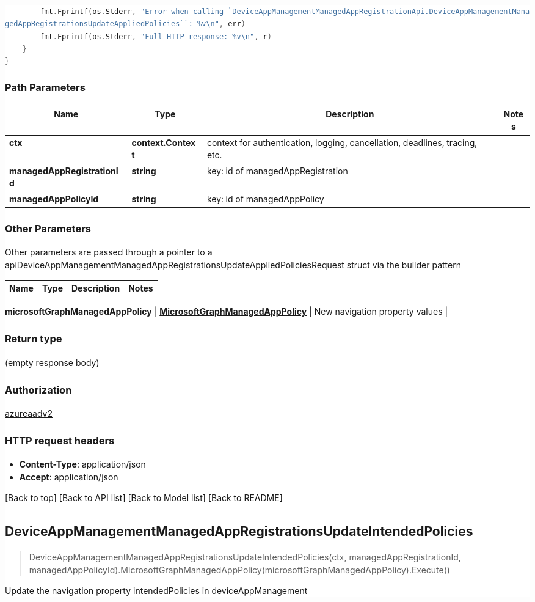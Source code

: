 ```go
        fmt.Fprintf(os.Stderr, "Error when calling `DeviceAppManagementManagedAppRegistrationApi.DeviceAppManagementManagedAppRegistrationsUpdateAppliedPolicies``: %v\n", err)
        fmt.Fprintf(os.Stderr, "Full HTTP response: %v\n", r)
    }
}
```

### Path Parameters


Name | Type | Description  | Notes
------------- | ------------- | ------------- | -------------
**ctx** | **context.Context** | context for authentication, logging, cancellation, deadlines, tracing, etc.
**managedAppRegistrationId** | **string** | key: id of managedAppRegistration | 
**managedAppPolicyId** | **string** | key: id of managedAppPolicy | 

### Other Parameters

Other parameters are passed through a pointer to a apiDeviceAppManagementManagedAppRegistrationsUpdateAppliedPoliciesRequest struct via the builder pattern


Name | Type | Description  | Notes
------------- | ------------- | ------------- | -------------


 **microsoftGraphManagedAppPolicy** | [**MicrosoftGraphManagedAppPolicy**](MicrosoftGraphManagedAppPolicy.md) | New navigation property values | 

### Return type

 (empty response body)

### Authorization

[azureaadv2](../README.md#azureaadv2)

### HTTP request headers

- **Content-Type**: application/json
- **Accept**: application/json

[[Back to top]](#) [[Back to API list]](../README.md#documentation-for-api-endpoints)
[[Back to Model list]](../README.md#documentation-for-models)
[[Back to README]](../README.md)


## DeviceAppManagementManagedAppRegistrationsUpdateIntendedPolicies

> DeviceAppManagementManagedAppRegistrationsUpdateIntendedPolicies(ctx, managedAppRegistrationId, managedAppPolicyId).MicrosoftGraphManagedAppPolicy(microsoftGraphManagedAppPolicy).Execute()

Update the navigation property intendedPolicies in deviceAppManagement
